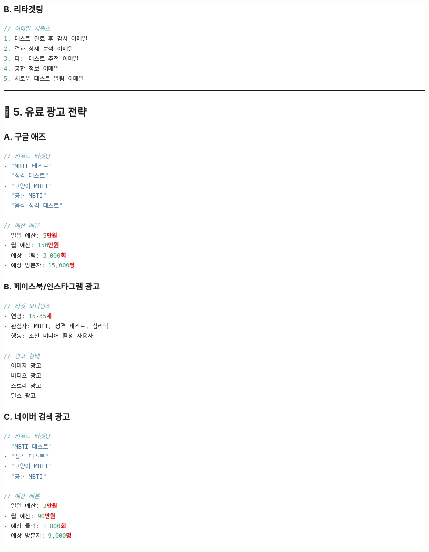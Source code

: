 ### B. 리타겟팅
```javascript
// 이메일 시퀀스
1. 테스트 완료 후 감사 이메일
2. 결과 상세 분석 이메일
3. 다른 테스트 추천 이메일
4. 궁합 정보 이메일
5. 새로운 테스트 알림 이메일
```

---

## 🎯 5. 유료 광고 전략

### A. 구글 애즈
```javascript
// 키워드 타겟팅
- "MBTI 테스트"
- "성격 테스트"
- "고양이 MBTI"
- "공룡 MBTI"
- "음식 성격 테스트"

// 예산 배분
- 일일 예산: 5만원
- 월 예산: 150만원
- 예상 클릭: 3,000회
- 예상 방문자: 15,000명
```

### B. 페이스북/인스타그램 광고
```javascript
// 타겟 오디언스
- 연령: 15-35세
- 관심사: MBTI, 성격 테스트, 심리학
- 행동: 소셜 미디어 활성 사용자

// 광고 형태
- 이미지 광고
- 비디오 광고
- 스토리 광고
- 릴스 광고
```

### C. 네이버 검색 광고
```javascript
// 키워드 타겟팅
- "MBTI 테스트"
- "성격 테스트"
- "고양이 MBTI"
- "공룡 MBTI"

// 예산 배분
- 일일 예산: 3만원
- 월 예산: 90만원
- 예상 클릭: 1,800회
- 예상 방문자: 9,000명
```

---